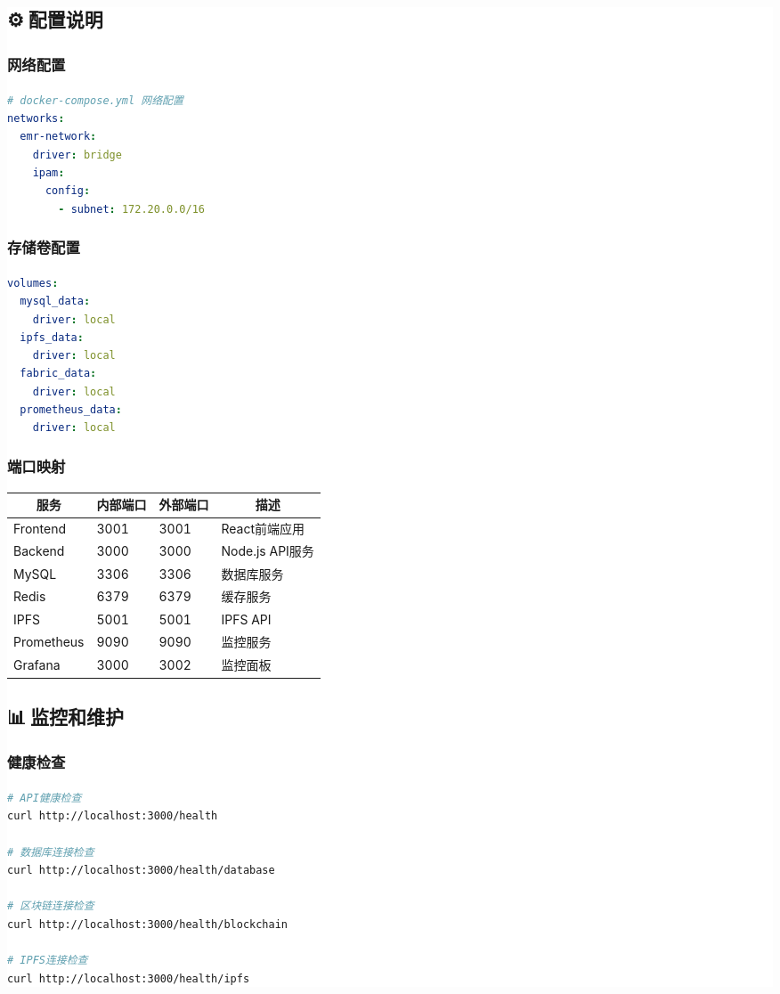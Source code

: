 ## ⚙️ 配置说明

### 网络配置

```yaml
# docker-compose.yml 网络配置
networks:
  emr-network:
    driver: bridge
    ipam:
      config:
        - subnet: 172.20.0.0/16
```

### 存储卷配置

```yaml
volumes:
  mysql_data:
    driver: local
  ipfs_data:
    driver: local
  fabric_data:
    driver: local
  prometheus_data:
    driver: local
```

### 端口映射

| 服务       | 内部端口 | 外部端口 | 描述            |
| ---------- | -------- | -------- | --------------- |
| Frontend   | 3001     | 3001     | React前端应用   |
| Backend    | 3000     | 3000     | Node.js API服务 |
| MySQL      | 3306     | 3306     | 数据库服务      |
| Redis      | 6379     | 6379     | 缓存服务        |
| IPFS       | 5001     | 5001     | IPFS API        |
| Prometheus | 9090     | 9090     | 监控服务        |
| Grafana    | 3000     | 3002     | 监控面板        |

## 📊 监控和维护

### 健康检查

```bash
# API健康检查
curl http://localhost:3000/health

# 数据库连接检查
curl http://localhost:3000/health/database

# 区块链连接检查
curl http://localhost:3000/health/blockchain

# IPFS连接检查
curl http://localhost:3000/health/ipfs
```
